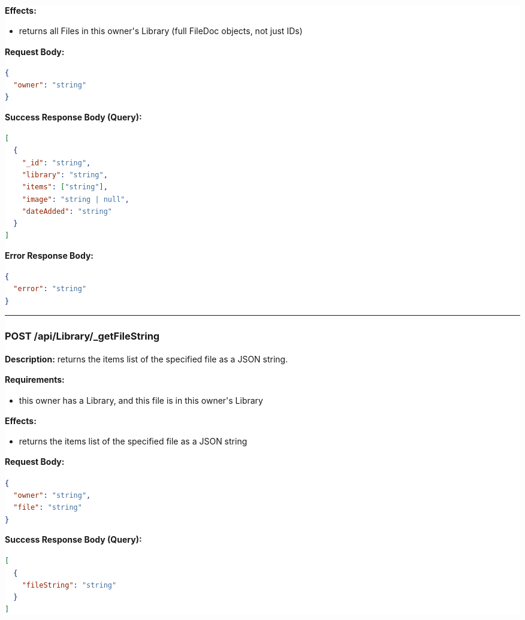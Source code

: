 **Effects:**

* returns all Files in this owner's Library (full FileDoc objects, not just IDs)

**Request Body:**

```json
{
  "owner": "string"
}
```

**Success Response Body (Query):**

```json
[
  {
    "_id": "string",
    "library": "string",
    "items": ["string"],
    "image": "string | null",
    "dateAdded": "string"
  }
]
```

**Error Response Body:**

```json
{
  "error": "string"
}
```

***

### POST /api/Library/\_getFileString

**Description:** returns the items list of the specified file as a JSON string.

**Requirements:**

* this owner has a Library, and this file is in this owner's Library

**Effects:**

* returns the items list of the specified file as a JSON string

**Request Body:**

```json
{
  "owner": "string",
  "file": "string"
}
```

**Success Response Body (Query):**

```json
[
  {
    "fileString": "string"
  }
]
```
